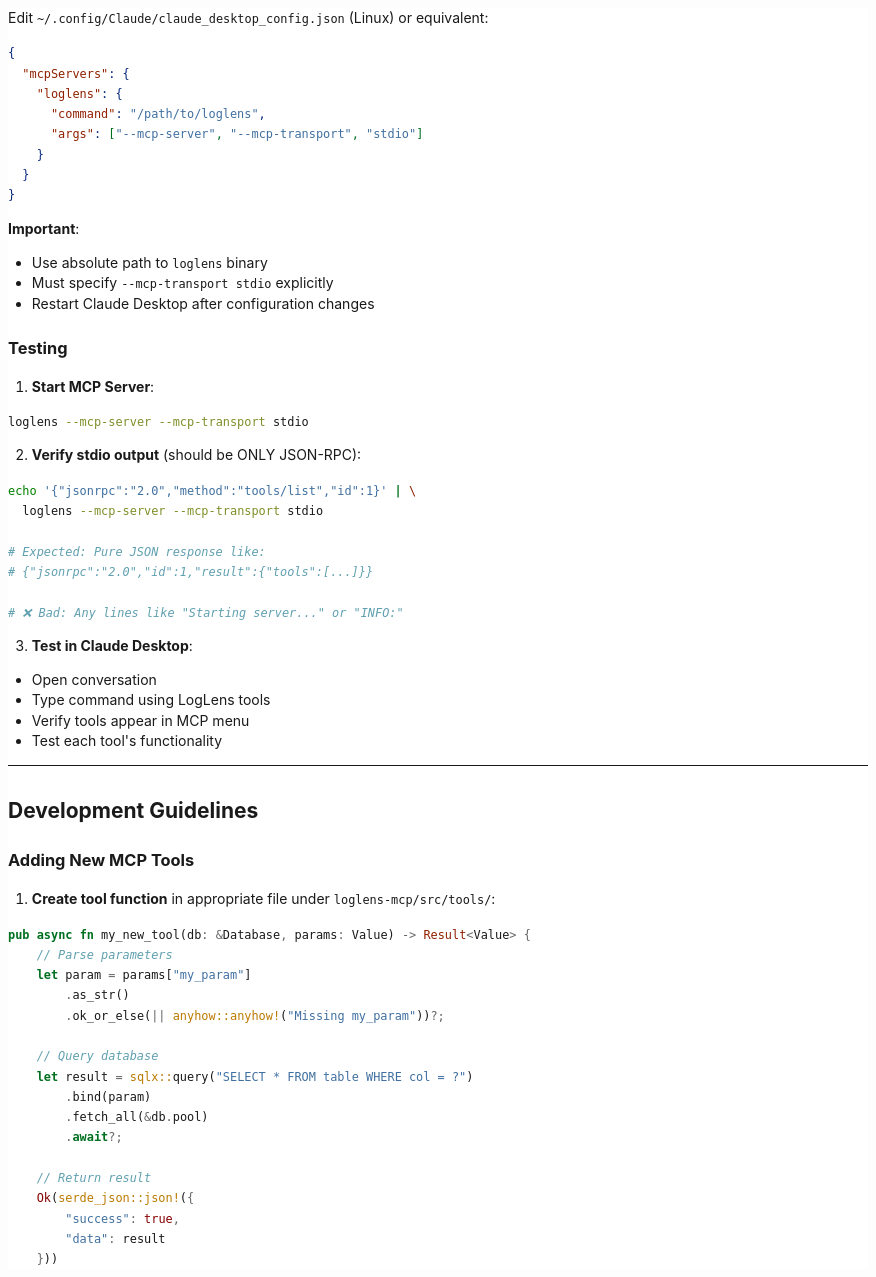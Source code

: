 Edit `~/.config/Claude/claude_desktop_config.json` (Linux) or equivalent:

```json
{
  "mcpServers": {
    "loglens": {
      "command": "/path/to/loglens",
      "args": ["--mcp-server", "--mcp-transport", "stdio"]
    }
  }
}
```

**Important**:
- Use absolute path to `loglens` binary
- Must specify `--mcp-transport stdio` explicitly
- Restart Claude Desktop after configuration changes

### Testing

1. **Start MCP Server**:
```bash
loglens --mcp-server --mcp-transport stdio
```

2. **Verify stdio output** (should be ONLY JSON-RPC):
```bash
echo '{"jsonrpc":"2.0","method":"tools/list","id":1}' | \
  loglens --mcp-server --mcp-transport stdio

# Expected: Pure JSON response like:
# {"jsonrpc":"2.0","id":1,"result":{"tools":[...]}}

# ❌ Bad: Any lines like "Starting server..." or "INFO:"
```

3. **Test in Claude Desktop**:
- Open conversation
- Type command using LogLens tools
- Verify tools appear in MCP menu
- Test each tool's functionality

---

## Development Guidelines

### Adding New MCP Tools

1. **Create tool function** in appropriate file under `loglens-mcp/src/tools/`:
```rust
pub async fn my_new_tool(db: &Database, params: Value) -> Result<Value> {
    // Parse parameters
    let param = params["my_param"]
        .as_str()
        .ok_or_else(|| anyhow::anyhow!("Missing my_param"))?;

    // Query database
    let result = sqlx::query("SELECT * FROM table WHERE col = ?")
        .bind(param)
        .fetch_all(&db.pool)
        .await?;

    // Return result
    Ok(serde_json::json!({
        "success": true,
        "data": result
    }))
```